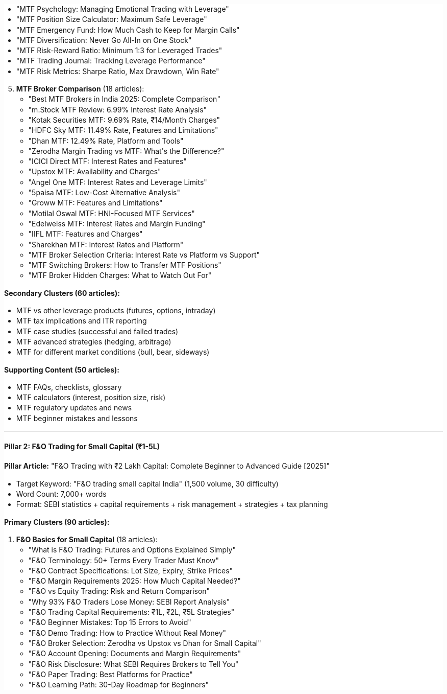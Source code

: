    - "MTF Psychology: Managing Emotional Trading with Leverage"
   - "MTF Position Size Calculator: Maximum Safe Leverage"
   - "MTF Emergency Fund: How Much Cash to Keep for Margin Calls"
   - "MTF Diversification: Never Go All-In on One Stock"
   - "MTF Risk-Reward Ratio: Minimum 1:3 for Leveraged Trades"
   - "MTF Trading Journal: Tracking Leverage Performance"
   - "MTF Risk Metrics: Sharpe Ratio, Max Drawdown, Win Rate"

5. **MTF Broker Comparison** (18 articles):
   - "Best MTF Brokers in India 2025: Complete Comparison"
   - "m.Stock MTF Review: 6.99% Interest Rate Analysis"
   - "Kotak Securities MTF: 9.69% Rate, ₹14/Month Charges"
   - "HDFC Sky MTF: 11.49% Rate, Features and Limitations"
   - "Dhan MTF: 12.49% Rate, Platform and Tools"
   - "Zerodha Margin Trading vs MTF: What's the Difference?"
   - "ICICI Direct MTF: Interest Rates and Features"
   - "Upstox MTF: Availability and Charges"
   - "Angel One MTF: Interest Rates and Leverage Limits"
   - "5paisa MTF: Low-Cost Alternative Analysis"
   - "Groww MTF: Features and Limitations"
   - "Motilal Oswal MTF: HNI-Focused MTF Services"
   - "Edelweiss MTF: Interest Rates and Margin Funding"
   - "IIFL MTF: Features and Charges"
   - "Sharekhan MTF: Interest Rates and Platform"
   - "MTF Broker Selection Criteria: Interest Rate vs Platform vs Support"
   - "MTF Switching Brokers: How to Transfer MTF Positions"
   - "MTF Broker Hidden Charges: What to Watch Out For"

**Secondary Clusters (60 articles):**
- MTF vs other leverage products (futures, options, intraday)
- MTF tax implications and ITR reporting
- MTF case studies (successful and failed trades)
- MTF advanced strategies (hedging, arbitrage)
- MTF for different market conditions (bull, bear, sideways)

**Supporting Content (50 articles):**
- MTF FAQs, checklists, glossary
- MTF calculators (interest, position size, risk)
- MTF regulatory updates and news
- MTF beginner mistakes and lessons

---

#### Pillar 2: F&O Trading for Small Capital (₹1-5L)
**Pillar Article:** "F&O Trading with ₹2 Lakh Capital: Complete Beginner to Advanced Guide [2025]"
- Target Keyword: "F&O trading small capital India" (1,500 volume, 30 difficulty)
- Word Count: 7,000+ words
- Format: SEBI statistics + capital requirements + risk management + strategies + tax planning

**Primary Clusters (90 articles):**

1. **F&O Basics for Small Capital** (18 articles):
   - "What is F&O Trading: Futures and Options Explained Simply"
   - "F&O Terminology: 50+ Terms Every Trader Must Know"
   - "F&O Contract Specifications: Lot Size, Expiry, Strike Prices"
   - "F&O Margin Requirements 2025: How Much Capital Needed?"
   - "F&O vs Equity Trading: Risk and Return Comparison"
   - "Why 93% F&O Traders Lose Money: SEBI Report Analysis"
   - "F&O Trading Capital Requirements: ₹1L, ₹2L, ₹5L Strategies"
   - "F&O Beginner Mistakes: Top 15 Errors to Avoid"
   - "F&O Demo Trading: How to Practice Without Real Money"
   - "F&O Broker Selection: Zerodha vs Upstox vs Dhan for Small Capital"
   - "F&O Account Opening: Documents and Margin Requirements"
   - "F&O Risk Disclosure: What SEBI Requires Brokers to Tell You"
   - "F&O Paper Trading: Best Platforms for Practice"
   - "F&O Learning Path: 30-Day Roadmap for Beginners"